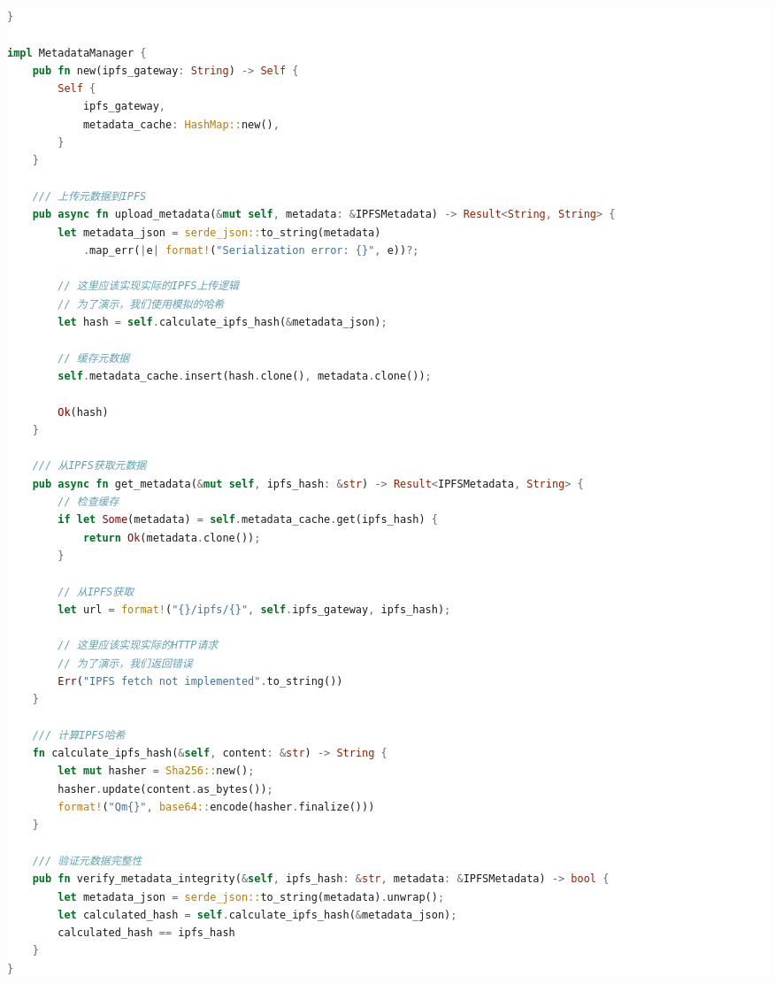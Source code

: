 ```rust
}

impl MetadataManager {
    pub fn new(ipfs_gateway: String) -> Self {
        Self {
            ipfs_gateway,
            metadata_cache: HashMap::new(),
        }
    }

    /// 上传元数据到IPFS
    pub async fn upload_metadata(&mut self, metadata: &IPFSMetadata) -> Result<String, String> {
        let metadata_json = serde_json::to_string(metadata)
            .map_err(|e| format!("Serialization error: {}", e))?;

        // 这里应该实现实际的IPFS上传逻辑
        // 为了演示，我们使用模拟的哈希
        let hash = self.calculate_ipfs_hash(&metadata_json);
        
        // 缓存元数据
        self.metadata_cache.insert(hash.clone(), metadata.clone());
        
        Ok(hash)
    }

    /// 从IPFS获取元数据
    pub async fn get_metadata(&mut self, ipfs_hash: &str) -> Result<IPFSMetadata, String> {
        // 检查缓存
        if let Some(metadata) = self.metadata_cache.get(ipfs_hash) {
            return Ok(metadata.clone());
        }

        // 从IPFS获取
        let url = format!("{}/ipfs/{}", self.ipfs_gateway, ipfs_hash);
        
        // 这里应该实现实际的HTTP请求
        // 为了演示，我们返回错误
        Err("IPFS fetch not implemented".to_string())
    }

    /// 计算IPFS哈希
    fn calculate_ipfs_hash(&self, content: &str) -> String {
        let mut hasher = Sha256::new();
        hasher.update(content.as_bytes());
        format!("Qm{}", base64::encode(hasher.finalize()))
    }

    /// 验证元数据完整性
    pub fn verify_metadata_integrity(&self, ipfs_hash: &str, metadata: &IPFSMetadata) -> bool {
        let metadata_json = serde_json::to_string(metadata).unwrap();
        let calculated_hash = self.calculate_ipfs_hash(&metadata_json);
        calculated_hash == ipfs_hash
    }
}
```
